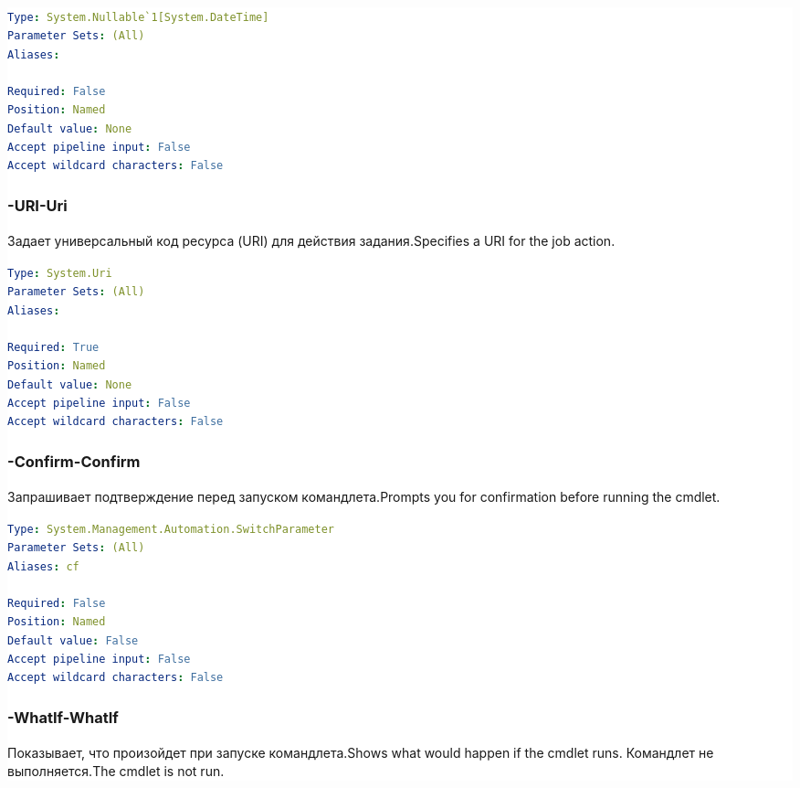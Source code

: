 ```yaml
Type: System.Nullable`1[System.DateTime]
Parameter Sets: (All)
Aliases: 

Required: False
Position: Named
Default value: None
Accept pipeline input: False
Accept wildcard characters: False
```

### <span data-ttu-id="64947-168">-URI</span><span class="sxs-lookup"><span data-stu-id="64947-168">-Uri</span></span>
<span data-ttu-id="64947-169">Задает универсальный код ресурса (URI) для действия задания.</span><span class="sxs-lookup"><span data-stu-id="64947-169">Specifies a URI for the job action.</span></span>

```yaml
Type: System.Uri
Parameter Sets: (All)
Aliases: 

Required: True
Position: Named
Default value: None
Accept pipeline input: False
Accept wildcard characters: False
```

### <span data-ttu-id="64947-170">-Confirm</span><span class="sxs-lookup"><span data-stu-id="64947-170">-Confirm</span></span>
<span data-ttu-id="64947-171">Запрашивает подтверждение перед запуском командлета.</span><span class="sxs-lookup"><span data-stu-id="64947-171">Prompts you for confirmation before running the cmdlet.</span></span>

```yaml
Type: System.Management.Automation.SwitchParameter
Parameter Sets: (All)
Aliases: cf

Required: False
Position: Named
Default value: False
Accept pipeline input: False
Accept wildcard characters: False
```

### <span data-ttu-id="64947-172">-WhatIf</span><span class="sxs-lookup"><span data-stu-id="64947-172">-WhatIf</span></span>
<span data-ttu-id="64947-173">Показывает, что произойдет при запуске командлета.</span><span class="sxs-lookup"><span data-stu-id="64947-173">Shows what would happen if the cmdlet runs.</span></span>
<span data-ttu-id="64947-174">Командлет не выполняется.</span><span class="sxs-lookup"><span data-stu-id="64947-174">The cmdlet is not run.</span></span>
